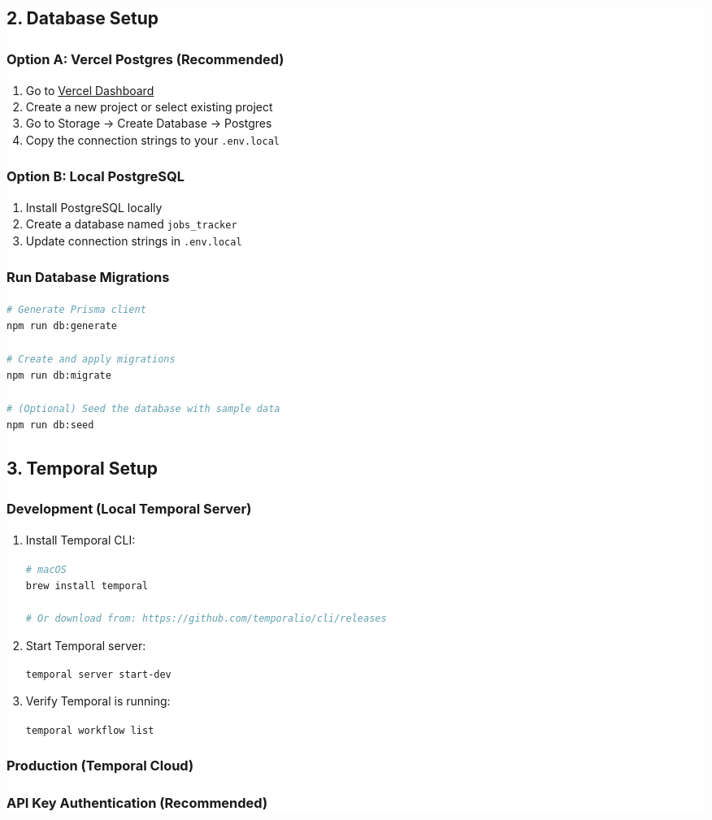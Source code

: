 ## 2. Database Setup

### Option A: Vercel Postgres (Recommended)

1. Go to [Vercel Dashboard](https://vercel.com/dashboard)
2. Create a new project or select existing project
3. Go to Storage → Create Database → Postgres
4. Copy the connection strings to your `.env.local`

### Option B: Local PostgreSQL

1. Install PostgreSQL locally
2. Create a database named `jobs_tracker`
3. Update connection strings in `.env.local`

### Run Database Migrations

```bash
# Generate Prisma client
npm run db:generate

# Create and apply migrations
npm run db:migrate

# (Optional) Seed the database with sample data
npm run db:seed
```

## 3. Temporal Setup

### Development (Local Temporal Server)

1. Install Temporal CLI:
   ```bash
   # macOS
   brew install temporal

   # Or download from: https://github.com/temporalio/cli/releases
   ```

2. Start Temporal server:
   ```bash
   temporal server start-dev
   ```

3. Verify Temporal is running:
   ```bash
   temporal workflow list
   ```

### Production (Temporal Cloud)

### API Key Authentication (Recommended)
